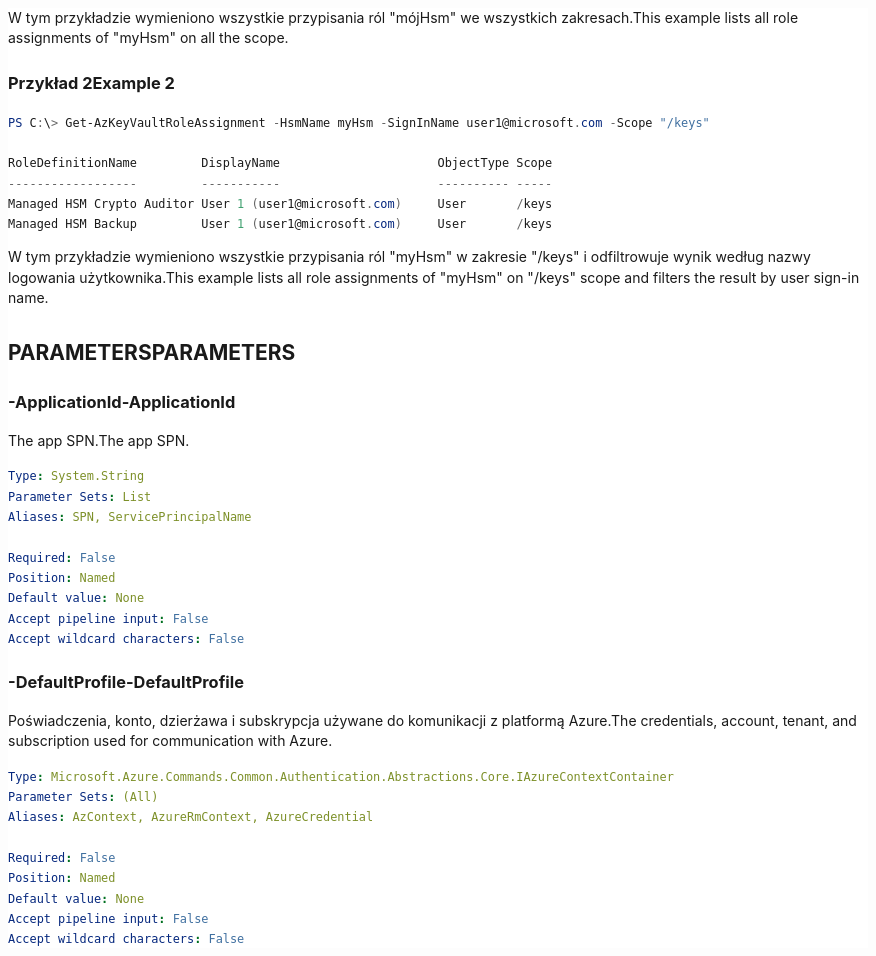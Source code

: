 <span data-ttu-id="86553-121">W tym przykładzie wymieniono wszystkie przypisania ról "mójHsm" we wszystkich zakresach.</span><span class="sxs-lookup"><span data-stu-id="86553-121">This example lists all role assignments of "myHsm" on all the scope.</span></span>

### <span data-ttu-id="86553-122">Przykład 2</span><span class="sxs-lookup"><span data-stu-id="86553-122">Example 2</span></span>
```powershell
PS C:\> Get-AzKeyVaultRoleAssignment -HsmName myHsm -SignInName user1@microsoft.com -Scope "/keys"

RoleDefinitionName         DisplayName                      ObjectType Scope
------------------         -----------                      ---------- -----
Managed HSM Crypto Auditor User 1 (user1@microsoft.com)     User       /keys
Managed HSM Backup         User 1 (user1@microsoft.com)     User       /keys
```

<span data-ttu-id="86553-123">W tym przykładzie wymieniono wszystkie przypisania ról "myHsm" w zakresie "/keys" i odfiltrowuje wynik według nazwy logowania użytkownika.</span><span class="sxs-lookup"><span data-stu-id="86553-123">This example lists all role assignments of "myHsm" on "/keys" scope and filters the result by user sign-in name.</span></span>

## <span data-ttu-id="86553-124">PARAMETERS</span><span class="sxs-lookup"><span data-stu-id="86553-124">PARAMETERS</span></span>

### <span data-ttu-id="86553-125">-ApplicationId</span><span class="sxs-lookup"><span data-stu-id="86553-125">-ApplicationId</span></span>
<span data-ttu-id="86553-126">The app SPN.</span><span class="sxs-lookup"><span data-stu-id="86553-126">The app SPN.</span></span>

```yaml
Type: System.String
Parameter Sets: List
Aliases: SPN, ServicePrincipalName

Required: False
Position: Named
Default value: None
Accept pipeline input: False
Accept wildcard characters: False
```

### <span data-ttu-id="86553-127">-DefaultProfile</span><span class="sxs-lookup"><span data-stu-id="86553-127">-DefaultProfile</span></span>
<span data-ttu-id="86553-128">Poświadczenia, konto, dzierżawa i subskrypcja używane do komunikacji z platformą Azure.</span><span class="sxs-lookup"><span data-stu-id="86553-128">The credentials, account, tenant, and subscription used for communication with Azure.</span></span>

```yaml
Type: Microsoft.Azure.Commands.Common.Authentication.Abstractions.Core.IAzureContextContainer
Parameter Sets: (All)
Aliases: AzContext, AzureRmContext, AzureCredential

Required: False
Position: Named
Default value: None
Accept pipeline input: False
Accept wildcard characters: False
```

